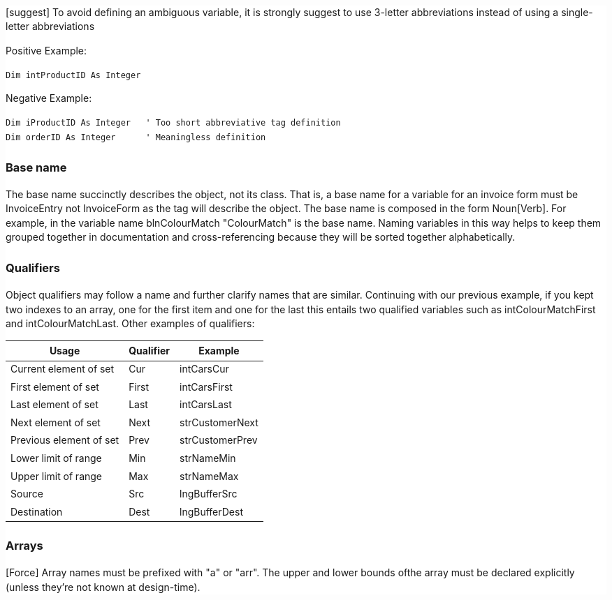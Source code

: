 [suggest] To avoid defining an ambiguous variable, it is strongly suggest to use
3-letter abbreviations instead of using a single-letter abbreviations

Positive Example:
```vba
Dim intProductID As Integer
```

Negative Example:
```vba
Dim iProductID As Integer   ' Too short abbreviative tag definition
Dim orderID As Integer      ' Meaningless definition
```

### Base name

The base name succinctly describes the object, not its class. That is,
a base name for a variable for an invoice form must be InvoiceEntry
not InvoiceForm as the tag will describe the object. The base name is
composed in the form Noun[Verb]. For example, in the variable name
blnColourMatch "ColourMatch" is the base name. Naming variables in
this way helps to keep them grouped together in documentation and
cross-referencing because they will be sorted together alphabetically.

### Qualifiers

Object qualifiers may follow a name and further clarify names that are
similar. Continuing with our previous example, if you kept two indexes
to an array, one for the first item and one for the last this entails
two qualified variables such as intColourMatchFirst and
intColourMatchLast. Other examples of qualifiers:

| Usage                   | Qualifier | Example         |
| ----------------------- | --------- | --------------- |
| Current element of set  | Cur       | intCarsCur      |
| First element of set    | First     | intCarsFirst    |
| Last element of set     | Last      | intCarsLast     |
| Next element of set     | Next      | strCustomerNext |
| Previous element of set | Prev      | strCustomerPrev |
| Lower limit of range    | Min       | strNameMin      |
| Upper limit of range    | Max       | strNameMax      |
| Source                  | Src       | lngBufferSrc    |
| Destination             | Dest      | lngBufferDest   |

### Arrays

[Force] Array names must be prefixed with "a" or "arr". The upper and lower
bounds ofthe array must be declared explicitly (unless they’re not known at
design-time).

